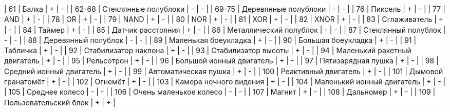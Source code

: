 |  61   |               Балка               |       +       |     -     |
| 62-68 |       Стеклянные полублоки        |       -       |     -     |
| 69-75 |       Деревянные полублоки        |       -       |     -     |
|  76   |              Пиксель              |       +       |     -     |
|  77   |                AND                |       +       |     -     |
|  78   |                OR                 |       +       |     -     |
|  79   |               NAND                |       +       |     -     |
|  80   |                NOR                |       +       |     -     |
|  81   |                XOR                |       +       |     -     |
|  82   |               XNOR                |       +       |     -     |
|  83   |           Сглаживатель            |       +       |     -     |
|  84   |              Таймер               |       +       |     -     |
|  85   |         Датчик расстояния         |       +       |     -     |
|  86   |      Металлический полублок       |       -       |     -     |
|  87   |        Стеклянный полублок        |       -       |     -     |
|  88   |        Деревянный полублок        |       -       |     -     |
|  89   |       Маленькая боеукладка        |       +       |     -     |
|  90   |        Большая боеукладка         |       +       |     -     |
|  91   |             Табличка              |       +       |     -     |
|  92   |       Стабилизатор наклона        |       +       |     -     |
|  93   |        Стабилизатор высоты        |       +       |     -     |
|  94   |   Маленький ракетный двигатель    |       +       |     -     |
|  95   |            Рельсотрон             |       +       |     -     |
|  96   |     Большой ионный двигатель      |       +       |     -     |
|  97   |        Пятизарядная пушка         |       +       |     -     |
|  98   |     Средний ионный двигатель      |       +       |     -     |
|  99   |       Автоматическая пушка        |       +       |     -     |
|  100  |       Реактивный двигатель        |       +       |     -     |
|  101  |        Дымовой гранатомёт         |       +       |     -     |
|  102  |              Огнемёт              |       +       |     -     |
|  103  |      Камера ночного видения       |       +       |     -     |
|  104  |    Маленький ионный двигатель     |       +       |     -     |
|  105  |          Среднее колесо           |       -       |     -     |
|  106  |      Очень маленькое колесо       |       -       |     -     |
|  107  |              Магнит               |       +       |     -     |
|  108  |             Дальномер             |       +       |     -     |
|  109  |       Пользовательский блок       |       +       |     +     |